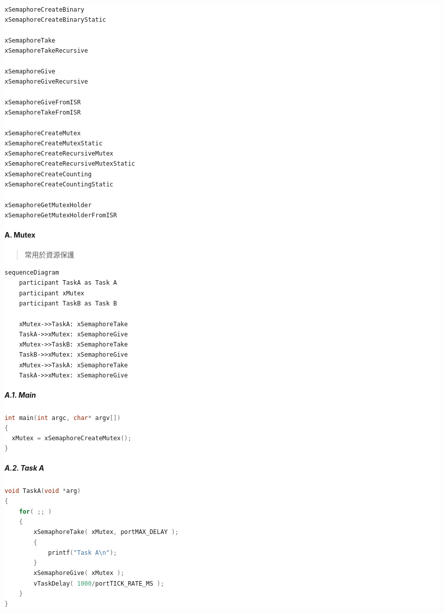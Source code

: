 ```c
xSemaphoreCreateBinary
xSemaphoreCreateBinaryStatic

xSemaphoreTake
xSemaphoreTakeRecursive

xSemaphoreGive
xSemaphoreGiveRecursive

xSemaphoreGiveFromISR
xSemaphoreTakeFromISR

xSemaphoreCreateMutex
xSemaphoreCreateMutexStatic
xSemaphoreCreateRecursiveMutex
xSemaphoreCreateRecursiveMutexStatic
xSemaphoreCreateCounting
xSemaphoreCreateCountingStatic

xSemaphoreGetMutexHolder
xSemaphoreGetMutexHolderFromISR
```

#### A. Mutex

> 常用於資源保護

```mermaid
sequenceDiagram
	participant TaskA as Task A
	participant xMutex
	participant TaskB as Task B

	xMutex->>TaskA: xSemaphoreTake
	TaskA->>xMutex: xSemaphoreGive
	xMutex->>TaskB: xSemaphoreTake
	TaskB->>xMutex: xSemaphoreGive
	xMutex->>TaskA: xSemaphoreTake
	TaskA->>xMutex: xSemaphoreGive
```

##### A.1. Main

```c
int main(int argc, char* argv[])
{
  xMutex = xSemaphoreCreateMutex();
}
```

##### A.2. Task A

```C
void TaskA(void *arg)
{
	for( ;; )
	{
		xSemaphoreTake( xMutex, portMAX_DELAY );
		{
			printf("Task A\n");
		}
		xSemaphoreGive( xMutex );
		vTaskDelay( 1000/portTICK_RATE_MS );
	}
}
```
